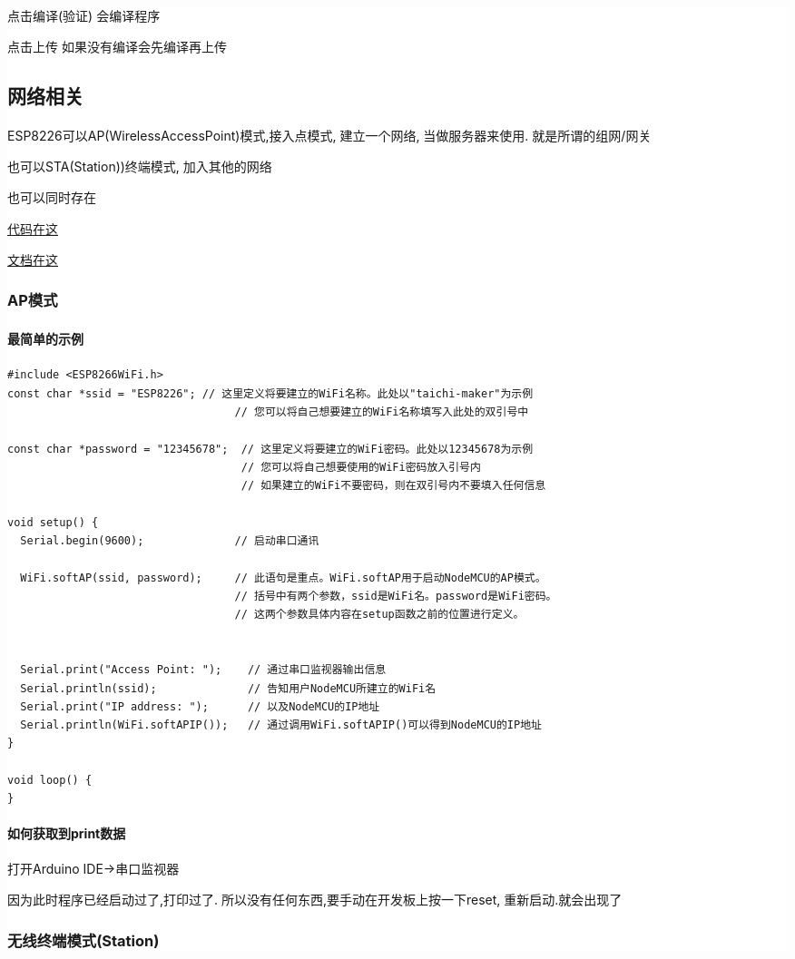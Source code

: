 点击编译(验证) 会编译程序

点击上传 如果没有编译会先编译再上传

## 网络相关

ESP8226可以AP(WirelessAccessPoint)模式,接入点模式, 建立一个网络, 当做服务器来使用. 就是所谓的组网/网关

也可以STA(Station))终端模式, 加入其他的网络

也可以同时存在

[代码在这](https://github.com/esp8266/Arduino)

[文档在这](https://arduino-esp8266.readthedocs.io/en/latest/)

### AP模式

#### 最简单的示例

```
#include <ESP8266WiFi.h>  
const char *ssid = "ESP8226"; // 这里定义将要建立的WiFi名称。此处以"taichi-maker"为示例
                                   // 您可以将自己想要建立的WiFi名称填写入此处的双引号中
 
const char *password = "12345678";  // 这里定义将要建立的WiFi密码。此处以12345678为示例
                                    // 您可以将自己想要使用的WiFi密码放入引号内
                                    // 如果建立的WiFi不要密码，则在双引号内不要填入任何信息
 
void setup() {
  Serial.begin(9600);              // 启动串口通讯
 
  WiFi.softAP(ssid, password);     // 此语句是重点。WiFi.softAP用于启动NodeMCU的AP模式。
                                   // 括号中有两个参数，ssid是WiFi名。password是WiFi密码。
                                   // 这两个参数具体内容在setup函数之前的位置进行定义。
 
  
  Serial.print("Access Point: ");    // 通过串口监视器输出信息
  Serial.println(ssid);              // 告知用户NodeMCU所建立的WiFi名
  Serial.print("IP address: ");      // 以及NodeMCU的IP地址
  Serial.println(WiFi.softAPIP());   // 通过调用WiFi.softAPIP()可以得到NodeMCU的IP地址
}
 
void loop() { 
}
```

#### 如何获取到print数据

打开Arduino IDE->串口监视器

因为此时程序已经启动过了,打印过了. 所以没有任何东西,要手动在开发板上按一下reset, 重新启动.就会出现了

### 无线终端模式(Station)
